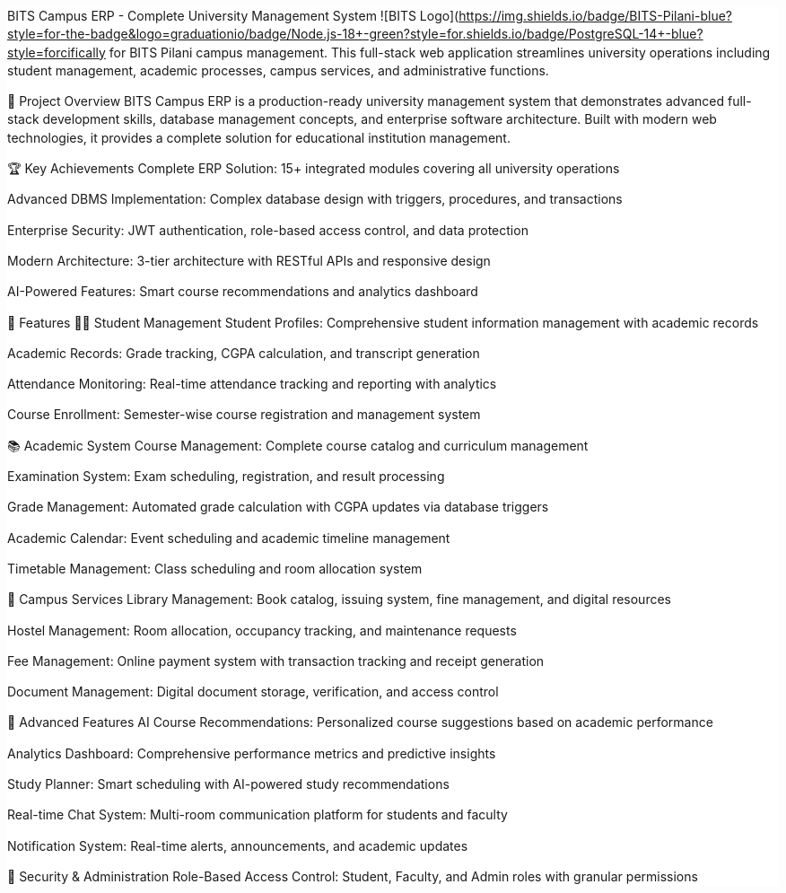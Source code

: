 BITS Campus ERP - Complete University Management System
![BITS Logo](https://img.shields.io/badge/BITS-Pilani-blue?style=for-the-badge&logo=graduationio/badge/Node.js-18+-green?style=for.shields.io/badge/PostgreSQL-14+-blue?style=forcifically for BITS Pilani campus management. This full-stack web application streamlines university operations including student management, academic processes, campus services, and administrative functions.

🎯 Project Overview
BITS Campus ERP is a production-ready university management system that demonstrates advanced full-stack development skills, database management concepts, and enterprise software architecture. Built with modern web technologies, it provides a complete solution for educational institution management.

🏆 Key Achievements
Complete ERP Solution: 15+ integrated modules covering all university operations

Advanced DBMS Implementation: Complex database design with triggers, procedures, and transactions

Enterprise Security: JWT authentication, role-based access control, and data protection

Modern Architecture: 3-tier architecture with RESTful APIs and responsive design

AI-Powered Features: Smart course recommendations and analytics dashboard

🚀 Features
👨‍🎓 Student Management
Student Profiles: Comprehensive student information management with academic records

Academic Records: Grade tracking, CGPA calculation, and transcript generation

Attendance Monitoring: Real-time attendance tracking and reporting with analytics

Course Enrollment: Semester-wise course registration and management system

📚 Academic System
Course Management: Complete course catalog and curriculum management

Examination System: Exam scheduling, registration, and result processing

Grade Management: Automated grade calculation with CGPA updates via database triggers

Academic Calendar: Event scheduling and academic timeline management

Timetable Management: Class scheduling and room allocation system

🏢 Campus Services
Library Management: Book catalog, issuing system, fine management, and digital resources

Hostel Management: Room allocation, occupancy tracking, and maintenance requests

Fee Management: Online payment system with transaction tracking and receipt generation

Document Management: Digital document storage, verification, and access control

🤖 Advanced Features
AI Course Recommendations: Personalized course suggestions based on academic performance

Analytics Dashboard: Comprehensive performance metrics and predictive insights

Study Planner: Smart scheduling with AI-powered study recommendations

Real-time Chat System: Multi-room communication platform for students and faculty

Notification System: Real-time alerts, announcements, and academic updates

🔐 Security & Administration
Role-Based Access Control: Student, Faculty, and Admin roles with granular permissions
